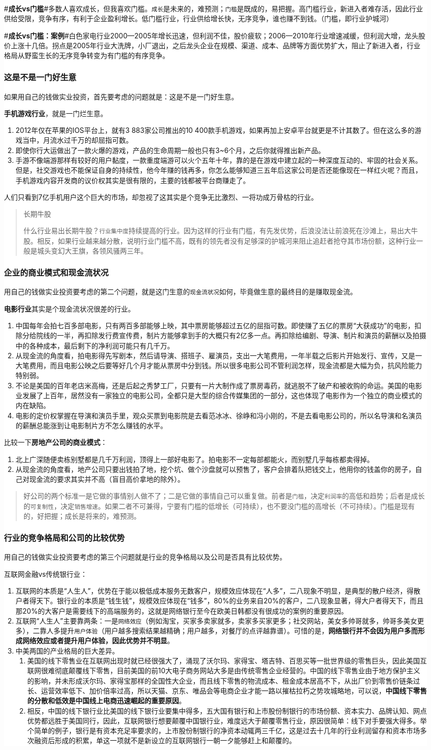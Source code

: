 #**成长vs门槛**#多数人喜欢成长，但我喜欢门槛。`成长`是未来的，难预测；`门槛`是既成的，易把握。高门槛行业，新进入者难存活，因此行业供给受限，竞争有序，有利于企业盈利增长。低门槛行业，行业供给增长快，无序竞争，谁也赚不到钱。（门槛，即行业护城河）

#**成长vs门槛：案例**#白色家电行业2000—2005年增长迅速，但利润不佳，股价疲软；2006—2010年行业增速减缓，但利润大增，龙头股价上涨十几倍。拐点是2005年行业大洗牌，小厂退出，之后龙头企业在规模、渠道、成本、品牌等方面优势扩大，阻止了新进入者，行业格局从野蛮生长的无序竞争转变为有门槛的有序竞争。

### 这是不是一门好生意
如果用自己的钱做实业投资，首先要考虑的问题就是：这是不是一门好生意。

**手机游戏行业**，就是一门烂生意。

1. 2012年仅在苹果的IOS平台上，就有3 883家公司推出的10 400款手机游戏，如果再加上安卓平台就更是不计其数了。但在这么多的游戏当中，月流水过千万的却屈指可数。
2. 即使你行大运做出了一款火爆的游戏，产品的生命周期一般也只有3~6个月，之后你就得推出新产品。
3. 手游不像端游那样有较好的用户黏度，一款重度端游可以火个五年十年，靠的是在游戏中建立起的一种深度互动的、牢固的社会关系。但是，社交游戏也不能保证自身的持续性，他今年赚的钱再多，你怎么能够知道三五年后这家公司是否还能像现在一样红火呢？而且，手机游戏内容开发商的议价权其实是很有限的，主要的钱都被平台商赚走了。

人们只看到7亿手机用户这个巨大的市场，却忽视了这其实是个竞争无比激烈、一将功成万骨枯的行业。

>长期牛股
>
>什么行业易出长期牛股？`行业集中度`持续提高的行业。因为这样的行业有门槛，有先发优势，后浪没法让前浪死在沙滩上，易出大牛股。相反，如果行业越来越分散，说明行业门槛不高，既有的领先者没有足够深的护城河来阻止追赶者抢夺其市场份额，这种行业一般是城头变幻大王旗，各领风骚两三年。

### 企业的商业模式和现金流状况
用自己的钱做实业投资要考虑的第二个问题，就是这门生意的`现金流状况`如何，毕竟做生意的最终目的是赚取现金流。

**电影行业**其实是个现金流状况很差的行业。

1. 中国每年会拍七百多部电影，只有两百多部能够上映，其中票房能够超过五亿的屈指可数。即使赚了五亿的票房“大获成功”的电影，扣除分给院线的一半，再扣除发行费宣传费，制片方能够拿到手的大概只有2亿多一点。再扣除给编剧、导演、制片和演员的薪酬以及拍摄中的各种成本，最后剩下的净利润可能只有几千万。
2. 从现金流的角度看，拍电影得先写剧本，然后请导演、搭班子、雇演员，支出一大笔费用，一年半载之后影片开始发行、宣传，又是一大笔费用，而且电影公映之后要等好几个月才能从票房中分到钱。所以很多电影公司不管利润怎样，现金流都是大幅为负，抗风险能力特别弱。
3. 不论是美国的百年老店米高梅，还是后起之秀梦工厂，只要有一片大制作成了票房毒药，就逃脱不了破产和被收购的命运。美国的电影业发展了上百年，居然没有一家独立的电影公司，全都只是大型的综合传媒集团的一部分，这也体现了电影作为一个独立的商业模式的内在缺陷。
4. 电影的定价权掌握在导演和演员手里，观众买票到电影院是去看范冰冰、徐峥和冯小刚的，不是去看电影公司的，所以名导演和名演员的薪酬总能涨到让电影制片方不怎么赚钱的水平。

比较一下**房地产公司的商业模式**：

1. 北上广深随便卖栋别墅都是几千万利润，顶得上一部好电影了。拍电影不一定每部都能火，而别墅几乎每栋都卖得掉。
2. 从现金流的角度看，地产公司只要出钱拍了地，挖个坑、做个沙盘就可以预售了，客户会排着队把钱交上，他用你的钱盖你的房子，自己对现金流的要求其实并不高（盲目高价拿地的除外）。

>好公司的两个标准一是它做的事情别人做不了；二是它做的事情自己可以重复做。前者是`门槛`，决定`利润率`的高低和趋势；后者是成长的`可复制性`，决定`销售增速`。如果二者不可兼得，宁要有门槛的低增长（可持续），也不要没门槛的高增长（不可持续）。门槛是现有的，好把握；成长是将来的，难预测。

### 行业的竞争格局和公司的比较优势
用自己的钱做实业投资要考虑的第三个问题就是行业的竞争格局以及公司是否具有比较优势。

互联网金融vs传统银行业：

1. 互联网的本质是“人生人”，优势在于能以极低成本服务无数客户，规模效应体现在“人多”，二八现象不明显，是典型的散户经济，得散户者得天下。银行业的本质是“钱生钱”，规模效应体现在“钱多”，80%的业务来自20%的客户，二八现象显著，得大户者得天下，而且那20%的大客户是需要线下的高端服务的，这就是网络银行至今在欧美日韩都没有很成功的案例的重要原因。
2. 互联网“人生人”主要靠两条：一是`网络效应`（例如淘宝，买家多卖家就多，卖家多买家更多；社交网站，美女多帅哥就多，帅哥多美女更多），二靠人多提升`用户体验`（用户越多搜索结果越精确；用户越多，对餐厅的点评越靠谱）。可惜的是，**网络银行并不会因为用户多而形成网络效应或者提升用户体验，因此优势并不明显**。
3. 中美两国的产业格局的巨大差异。
   1. 美国的线下零售业在互联网出现时就已经很强大了，涌现了沃尔玛、家得宝、塔吉特、百思买等一批世界级的零售巨头，因此美国互联网很难彻底颠覆线下零售，目前美国的前10大电子商务网站大多是由传统零售企业经营的。中国的线下零售业由于地方保护主义的影响，并未形成沃尔玛、家得宝那样的全国性大企业，而且线下零售的物流成本、租金成本居高不下，从出厂价到零售价链条过长、运营效率低下、加价倍率过高，所以天猫、京东、唯品会等电商企业才能一路以摧枯拉朽之势攻城略地，可以说，**中国线下零售的分散和低效是中国线上电商迅速崛起的重要原因**。
   2. 相反，中国的线下银行业比美国的线下银行业要集中得多，五大国有银行和上市股份制银行的市场份额、资本实力、品牌认知、网点优势都远胜于美国同行，因此，互联网银行想要颠覆中国银行业，难度远大于颠覆零售行业，原因很简单：线下对手要强大得多。举个简单的例子，银行是有资本充足率要求的，上市股份制银行的净资本动辄两三千亿，这是过去十几年的行业利润留存和资本市场多次融资后形成的积累，单这一项就不是新设立的互联网银行一朝一夕能够赶上和颠覆的。
